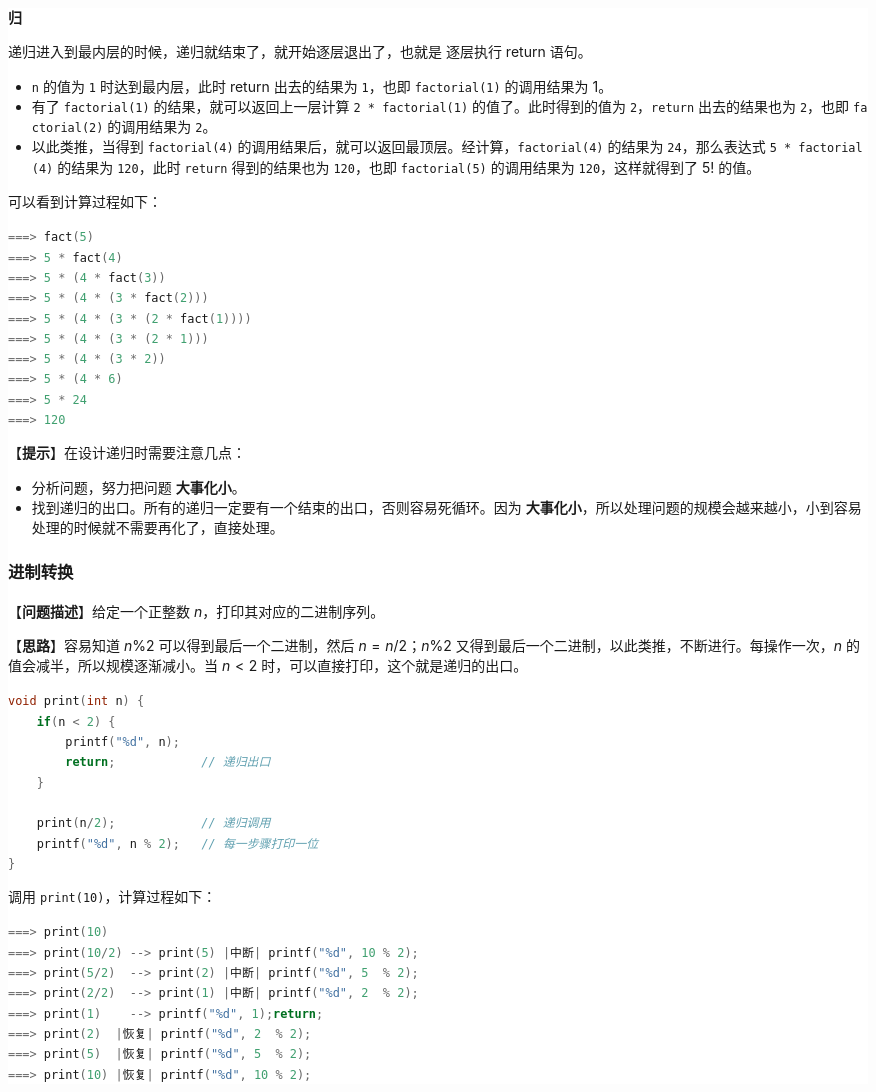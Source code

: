 **归**

递归进入到最内层的时候，递归就结束了，就开始逐层退出了，也就是 逐层执行 return 语句。

- `n` 的值为 `1` 时达到最内层，此时 return 出去的结果为 `1`，也即 `factorial(1)` 的调用结果为 1。
- 有了 `factorial(1)` 的结果，就可以返回上一层计算 `2 * factorial(1)` 的值了。此时得到的值为 `2`，`return` 出去的结果也为 `2`，也即 `factorial(2)` 的调用结果为 `2`。
- 以此类推，当得到 `factorial(4)` 的调用结果后，就可以返回最顶层。经计算，`factorial(4)` 的结果为 `24`，那么表达式 `5 * factorial(4)` 的结果为 `120`，此时 `return` 得到的结果也为 `120`，也即 `factorial(5)` 的调用结果为 `120`，这样就得到了 $5!$ 的值。

可以看到计算过程如下：

```c
===> fact(5)
===> 5 * fact(4)
===> 5 * (4 * fact(3))
===> 5 * (4 * (3 * fact(2)))
===> 5 * (4 * (3 * (2 * fact(1))))
===> 5 * (4 * (3 * (2 * 1)))
===> 5 * (4 * (3 * 2))
===> 5 * (4 * 6)
===> 5 * 24
===> 120
```

【**提示**】在设计递归时需要注意几点：

- 分析问题，努力把问题 **大事化小**。
- 找到递归的出口。所有的递归一定要有一个结束的出口，否则容易死循环。因为 **大事化小**，所以处理问题的规模会越来越小，小到容易处理的时候就不需要再化了，直接处理。

### 进制转换

【**问题描述**】给定一个正整数 $n$，打印其对应的二进制序列。

【**思路**】容易知道 $n \% 2$ 可以得到最后一个二进制，然后 $n = n / 2$；$n \% 2$ 又得到最后一个二进制，以此类推，不断进行。每操作一次，$n$ 的值会减半，所以规模逐渐减小。当 $n < 2$ 时，可以直接打印，这个就是递归的出口。

```c++
void print(int n) {
    if(n < 2) {
        printf("%d", n);
        return;            // 递归出口
    }
  
    print(n/2);            // 递归调用
    printf("%d", n % 2);   // 每一步骤打印一位
}
```

调用 `print(10)`，计算过程如下：

```c
===> print(10)
===> print(10/2) --> print(5) |中断| printf("%d", 10 % 2);
===> print(5/2)  --> print(2) |中断| printf("%d", 5  % 2);
===> print(2/2)  --> print(1) |中断| printf("%d", 2  % 2);
===> print(1)    --> printf("%d", 1);return;
===> print(2)  |恢复| printf("%d", 2  % 2);
===> print(5)  |恢复| printf("%d", 5  % 2);
===> print(10) |恢复| printf("%d", 10 % 2);
```
